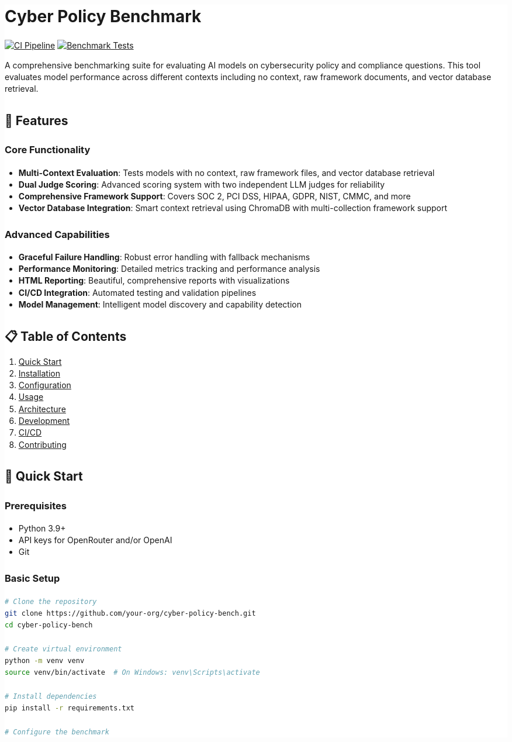 # Cyber Policy Benchmark

[![CI Pipeline](https://github.com/your-org/cyber-policy-bench/actions/workflows/ci.yml/badge.svg)](https://github.com/your-org/cyber-policy-bench/actions/workflows/ci.yml)
[![Benchmark Tests](https://github.com/your-org/cyber-policy-bench/actions/workflows/benchmark-test.yml/badge.svg)](https://github.com/your-org/cyber-policy-bench/actions/workflows/benchmark-test.yml)

A comprehensive benchmarking suite for evaluating AI models on cybersecurity policy and compliance questions. This tool evaluates model performance across different contexts including no context, raw framework documents, and vector database retrieval.

## 🚀 Features

### Core Functionality
- **Multi-Context Evaluation**: Tests models with no context, raw framework files, and vector database retrieval
- **Dual Judge Scoring**: Advanced scoring system with two independent LLM judges for reliability
- **Comprehensive Framework Support**: Covers SOC 2, PCI DSS, HIPAA, GDPR, NIST, CMMC, and more
- **Vector Database Integration**: Smart context retrieval using ChromaDB with multi-collection framework support

### Advanced Capabilities
- **Graceful Failure Handling**: Robust error handling with fallback mechanisms
- **Performance Monitoring**: Detailed metrics tracking and performance analysis
- **HTML Reporting**: Beautiful, comprehensive reports with visualizations
- **CI/CD Integration**: Automated testing and validation pipelines
- **Model Management**: Intelligent model discovery and capability detection

## 📋 Table of Contents

1. [Quick Start](#-quick-start)
2. [Installation](#-installation)
3. [Configuration](#-configuration)
4. [Usage](#-usage)
5. [Architecture](#-architecture)
6. [Development](#-development)
7. [CI/CD](#-cicd)
8. [Contributing](#-contributing)

## 🚀 Quick Start

### Prerequisites
- Python 3.9+
- API keys for OpenRouter and/or OpenAI
- Git

### Basic Setup
```bash
# Clone the repository
git clone https://github.com/your-org/cyber-policy-bench.git
cd cyber-policy-bench

# Create virtual environment
python -m venv venv
source venv/bin/activate  # On Windows: venv\Scripts\activate

# Install dependencies
pip install -r requirements.txt

# Configure the benchmark
```